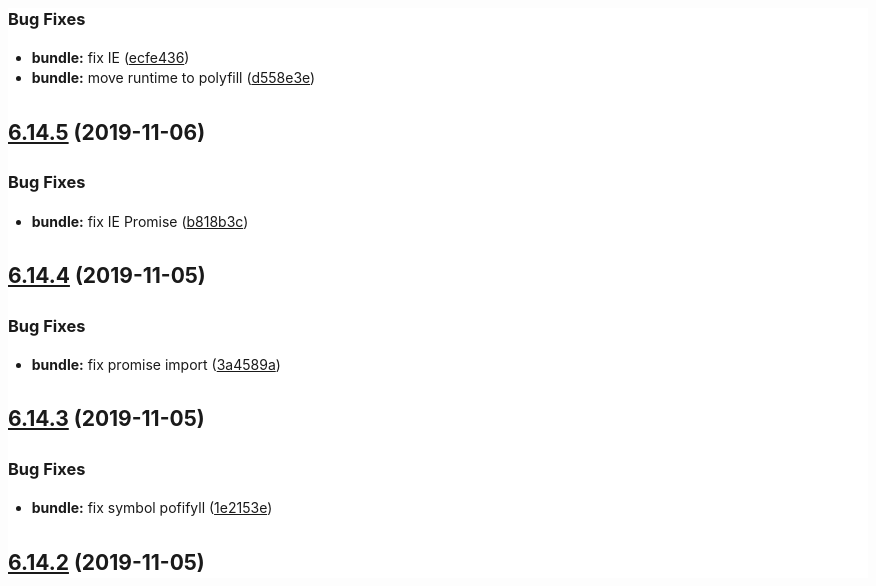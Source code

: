 
### Bug Fixes

* **bundle:** fix IE ([ecfe436](https://github.com/findify/findify-js/tree/master/packages/analytics/commit/ecfe436))
* **bundle:** move runtime to polyfill ([d558e3e](https://github.com/findify/findify-js/tree/master/packages/analytics/commit/d558e3e))




<a name="6.14.5"></a>
## [6.14.5](https://github.com/findify/findify-js/tree/master/packages/analytics/compare/@findify/bundle@6.14.4...@findify/bundle@6.14.5) (2019-11-06)


### Bug Fixes

* **bundle:** fix IE Promise ([b818b3c](https://github.com/findify/findify-js/tree/master/packages/analytics/commit/b818b3c))




<a name="6.14.4"></a>
## [6.14.4](https://github.com/findify/findify-js/tree/master/packages/analytics/compare/@findify/bundle@6.14.3...@findify/bundle@6.14.4) (2019-11-05)


### Bug Fixes

* **bundle:** fix promise import ([3a4589a](https://github.com/findify/findify-js/tree/master/packages/analytics/commit/3a4589a))




<a name="6.14.3"></a>
## [6.14.3](https://github.com/findify/findify-js/tree/master/packages/analytics/compare/@findify/bundle@6.14.2...@findify/bundle@6.14.3) (2019-11-05)


### Bug Fixes

* **bundle:** fix symbol pofifyll ([1e2153e](https://github.com/findify/findify-js/tree/master/packages/analytics/commit/1e2153e))




<a name="6.14.2"></a>
## [6.14.2](https://github.com/findify/findify-js/tree/master/packages/analytics/compare/@findify/bundle@6.14.1...@findify/bundle@6.14.2) (2019-11-05)
